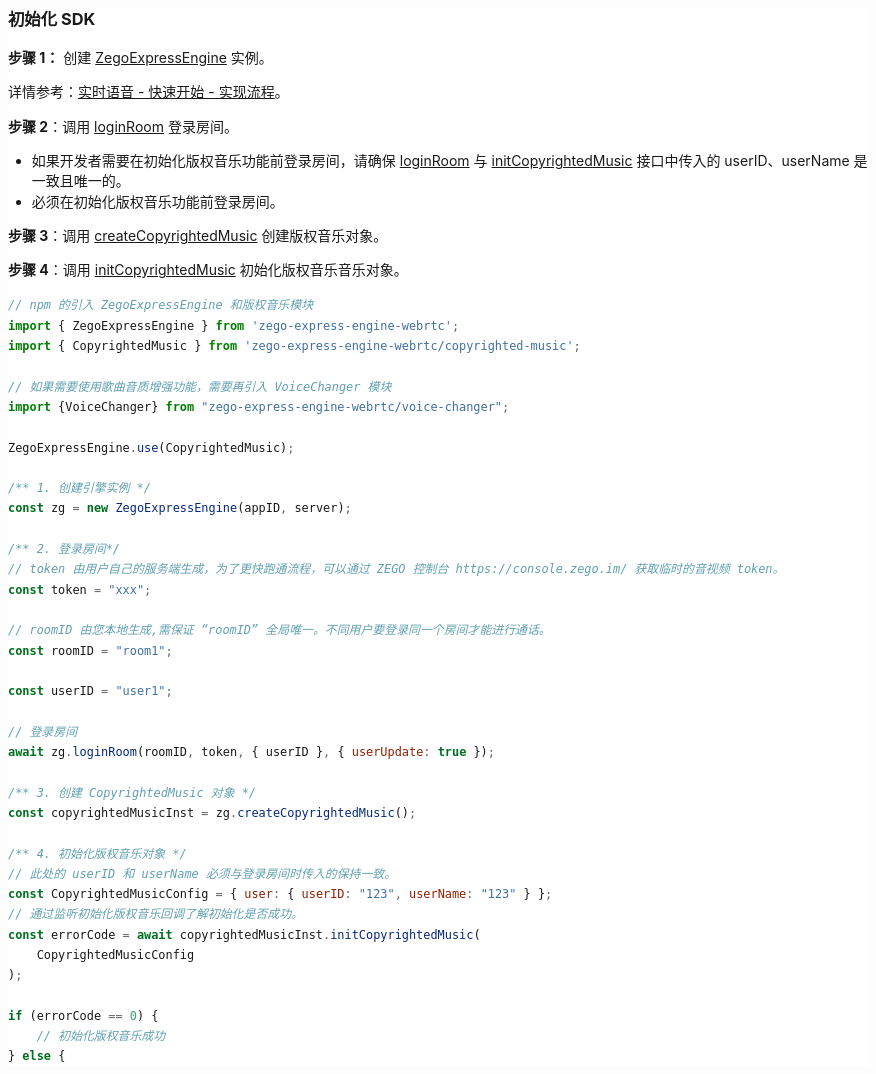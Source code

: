 ### 初始化 SDK

**步骤 1：** 创建 [ZegoExpressEngine](https://doc-zh.zego.im/article/api?doc=Express_Video_SDK_API~javascript_web~class~ZegoExpressEngine) 实例。

<Note title="说明">

详情参考：[实时语音 - 快速开始 - 实现流程](/real-time-voice-web/quick-start/implementing-voice-call)。
</Note>

**步骤 2**：调用 [loginRoom](https://doc-zh.zego.im/article/api?doc=Express_Video_SDK_API~javascript_web~class~ZegoExpressEngine#login-room) 登录房间。

<Warning title="注意">

- 如果开发者需要在初始化版权音乐功能前登录房间，请确保 [loginRoom](https://doc-zh.zego.im/article/api?doc=Express_Video_SDK_API~javascript_web~class~ZegoExpressEngine#login-room) 与 [initCopyrightedMusic](https://doc-zh.zego.im/article/api?doc=Express_Video_SDK_API~javascript_web~class~ZegoCopyrightedMusic#init-copyrighted-music) 接口中传入的 userID、userName 是一致且唯一的。
- 必须在初始化版权音乐功能前登录房间。
</Warning>

**步骤 3**：调用 [createCopyrightedMusic](https://doc-zh.zego.im/article/api?doc=Express_Video_SDK_API~javascript_web~class~ZegoExpressEngine#create-copyrighted-music) 创建版权音乐对象。

**步骤 4**：调用 [initCopyrightedMusic](https://doc-zh.zego.im/article/api?doc=Express_Video_SDK_API~javascript_web~class~ZegoCopyrightedMusic#init-copyrighted-music) 初始化版权音乐音乐对象。

```js
// npm 的引入 ZegoExpressEngine 和版权音乐模块
import { ZegoExpressEngine } from 'zego-express-engine-webrtc';
import { CopyrightedMusic } from 'zego-express-engine-webrtc/copyrighted-music';

// 如果需要使用歌曲音质增强功能，需要再引入 VoiceChanger 模块
import {VoiceChanger} from "zego-express-engine-webrtc/voice-changer";	

ZegoExpressEngine.use(CopyrightedMusic);

/** 1. 创建引擎实例 */
const zg = new ZegoExpressEngine(appID, server);

/** 2. 登录房间*/
// token 由用户自己的服务端生成，为了更快跑通流程，可以通过 ZEGO 控制台 https://console.zego.im/ 获取临时的音视频 token。
const token = "xxx";

// roomID 由您本地生成,需保证 “roomID” 全局唯一。不同用户要登录同一个房间才能进行通话。
const roomID = "room1";

const userID = "user1";

// 登录房间
await zg.loginRoom(roomID, token, { userID }, { userUpdate: true });

/** 3. 创建 CopyrightedMusic 对象 */
const copyrightedMusicInst = zg.createCopyrightedMusic();

/** 4. 初始化版权音乐对象 */
// 此处的 userID 和 userName 必须与登录房间时传入的保持一致。
const CopyrightedMusicConfig = { user: { userID: "123", userName: "123" } };
// 通过监听初始化版权音乐回调了解初始化是否成功。
const errorCode = await copyrightedMusicInst.initCopyrightedMusic(
    CopyrightedMusicConfig
);

if (errorCode == 0) {
    // 初始化版权音乐成功
} else {
```
